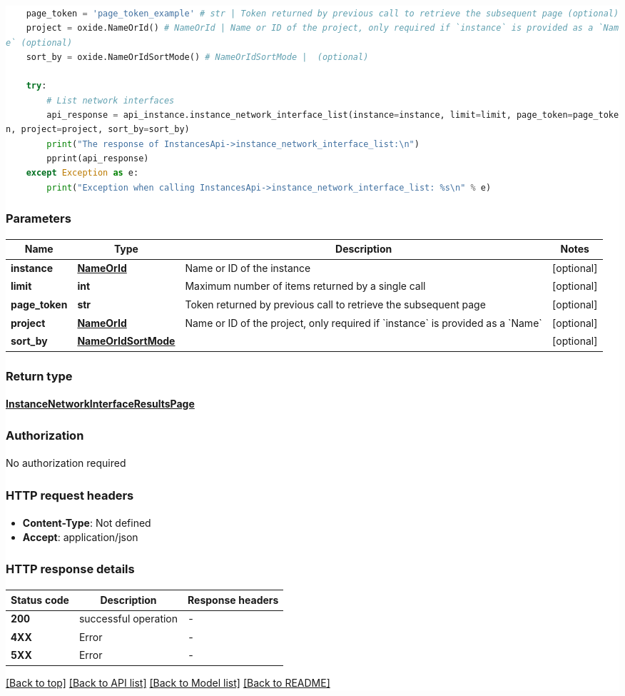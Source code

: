 ```python
    page_token = 'page_token_example' # str | Token returned by previous call to retrieve the subsequent page (optional)
    project = oxide.NameOrId() # NameOrId | Name or ID of the project, only required if `instance` is provided as a `Name` (optional)
    sort_by = oxide.NameOrIdSortMode() # NameOrIdSortMode |  (optional)

    try:
        # List network interfaces
        api_response = api_instance.instance_network_interface_list(instance=instance, limit=limit, page_token=page_token, project=project, sort_by=sort_by)
        print("The response of InstancesApi->instance_network_interface_list:\n")
        pprint(api_response)
    except Exception as e:
        print("Exception when calling InstancesApi->instance_network_interface_list: %s\n" % e)
```



### Parameters


Name | Type | Description  | Notes
------------- | ------------- | ------------- | -------------
 **instance** | [**NameOrId**](.md)| Name or ID of the instance | [optional] 
 **limit** | **int**| Maximum number of items returned by a single call | [optional] 
 **page_token** | **str**| Token returned by previous call to retrieve the subsequent page | [optional] 
 **project** | [**NameOrId**](.md)| Name or ID of the project, only required if &#x60;instance&#x60; is provided as a &#x60;Name&#x60; | [optional] 
 **sort_by** | [**NameOrIdSortMode**](.md)|  | [optional] 

### Return type

[**InstanceNetworkInterfaceResultsPage**](InstanceNetworkInterfaceResultsPage.md)

### Authorization

No authorization required

### HTTP request headers

 - **Content-Type**: Not defined
 - **Accept**: application/json

### HTTP response details

| Status code | Description | Response headers |
|-------------|-------------|------------------|
**200** | successful operation |  -  |
**4XX** | Error |  -  |
**5XX** | Error |  -  |

[[Back to top]](#) [[Back to API list]](../README.md#documentation-for-api-endpoints) [[Back to Model list]](../README.md#documentation-for-models) [[Back to README]](../README.md)
